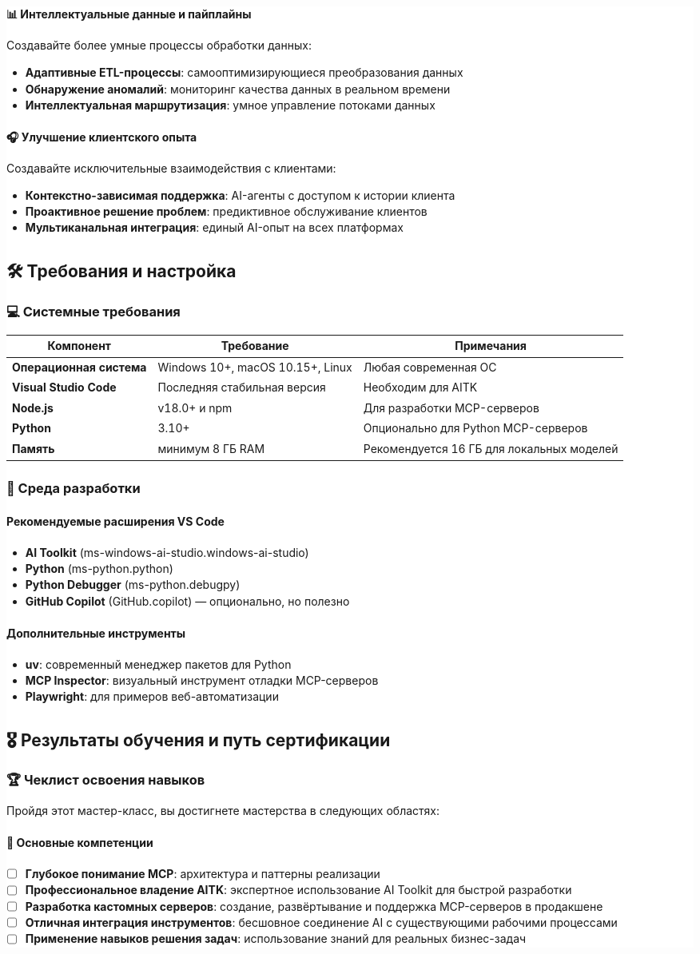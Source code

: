 #### 📊 Интеллектуальные данные и пайплайны
Создавайте более умные процессы обработки данных:
- **Адаптивные ETL-процессы**: самооптимизирующиеся преобразования данных
- **Обнаружение аномалий**: мониторинг качества данных в реальном времени
- **Интеллектуальная маршрутизация**: умное управление потоками данных

#### 🎧 Улучшение клиентского опыта
Создавайте исключительные взаимодействия с клиентами:
- **Контекстно-зависимая поддержка**: AI-агенты с доступом к истории клиента
- **Проактивное решение проблем**: предиктивное обслуживание клиентов
- **Мультиканальная интеграция**: единый AI-опыт на всех платформах

## 🛠️ Требования и настройка

### 💻 Системные требования

| Компонент           | Требование           | Примечания               |
|---------------------|---------------------|-------------------------|
| **Операционная система** | Windows 10+, macOS 10.15+, Linux | Любая современная ОС     |
| **Visual Studio Code**   | Последняя стабильная версия | Необходим для AITK      |
| **Node.js**              | v18.0+ и npm       | Для разработки MCP-серверов |
| **Python**               | 3.10+              | Опционально для Python MCP-серверов |
| **Память**               | минимум 8 ГБ RAM   | Рекомендуется 16 ГБ для локальных моделей |

### 🔧 Среда разработки

#### Рекомендуемые расширения VS Code
- **AI Toolkit** (ms-windows-ai-studio.windows-ai-studio)
- **Python** (ms-python.python)
- **Python Debugger** (ms-python.debugpy)
- **GitHub Copilot** (GitHub.copilot) — опционально, но полезно

#### Дополнительные инструменты
- **uv**: современный менеджер пакетов для Python
- **MCP Inspector**: визуальный инструмент отладки MCP-серверов
- **Playwright**: для примеров веб-автоматизации

## 🎖️ Результаты обучения и путь сертификации

### 🏆 Чеклист освоения навыков

Пройдя этот мастер-класс, вы достигнете мастерства в следующих областях:

#### 🎯 Основные компетенции
- [ ] **Глубокое понимание MCP**: архитектура и паттерны реализации
- [ ] **Профессиональное владение AITK**: экспертное использование AI Toolkit для быстрой разработки
- [ ] **Разработка кастомных серверов**: создание, развёртывание и поддержка MCP-серверов в продакшене
- [ ] **Отличная интеграция инструментов**: бесшовное соединение AI с существующими рабочими процессами
- [ ] **Применение навыков решения задач**: использование знаний для реальных бизнес-задач
